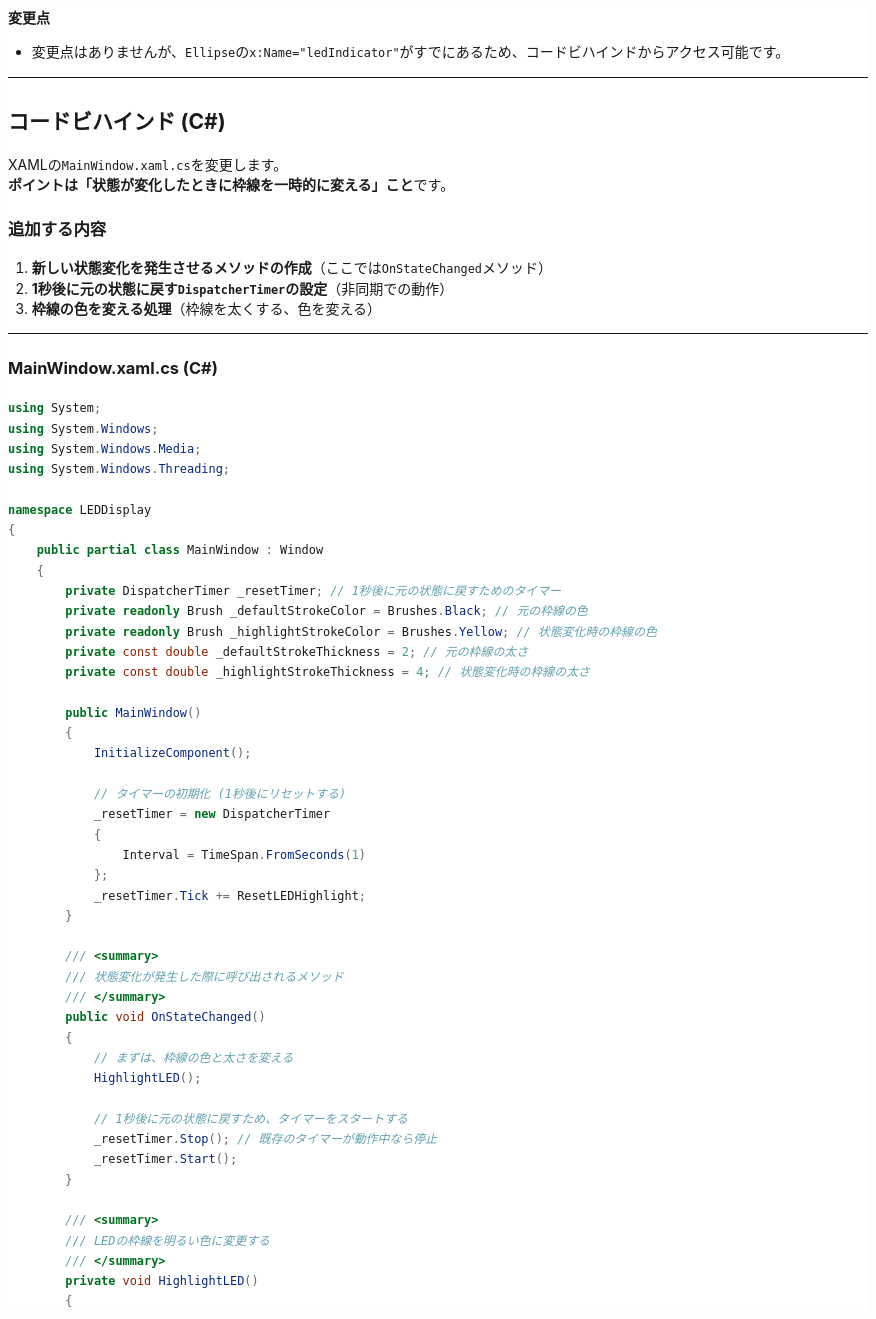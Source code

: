 **変更点**
- 変更点はありませんが、`Ellipse`の`x:Name="ledIndicator"`がすでにあるため、コードビハインドからアクセス可能です。

---

## **コードビハインド (C#)**
XAMLの`MainWindow.xaml.cs`を変更します。  
**ポイントは「状態が変化したときに枠線を一時的に変える」こと**です。

### **追加する内容**
1. **新しい状態変化を発生させるメソッドの作成**（ここでは`OnStateChanged`メソッド）
2. **1秒後に元の状態に戻す`DispatcherTimer`の設定**（非同期での動作）
3. **枠線の色を変える処理**（枠線を太くする、色を変える）

---

### **MainWindow.xaml.cs (C#)**
```csharp
using System;
using System.Windows;
using System.Windows.Media;
using System.Windows.Threading;

namespace LEDDisplay
{
    public partial class MainWindow : Window
    {
        private DispatcherTimer _resetTimer; // 1秒後に元の状態に戻すためのタイマー
        private readonly Brush _defaultStrokeColor = Brushes.Black; // 元の枠線の色
        private readonly Brush _highlightStrokeColor = Brushes.Yellow; // 状態変化時の枠線の色
        private const double _defaultStrokeThickness = 2; // 元の枠線の太さ
        private const double _highlightStrokeThickness = 4; // 状態変化時の枠線の太さ

        public MainWindow()
        {
            InitializeComponent();

            // タイマーの初期化 (1秒後にリセットする)
            _resetTimer = new DispatcherTimer
            {
                Interval = TimeSpan.FromSeconds(1)
            };
            _resetTimer.Tick += ResetLEDHighlight;
        }

        /// <summary>
        /// 状態変化が発生した際に呼び出されるメソッド
        /// </summary>
        public void OnStateChanged()
        {
            // まずは、枠線の色と太さを変える
            HighlightLED();

            // 1秒後に元の状態に戻すため、タイマーをスタートする
            _resetTimer.Stop(); // 既存のタイマーが動作中なら停止
            _resetTimer.Start();
        }

        /// <summary>
        /// LEDの枠線を明るい色に変更する
        /// </summary>
        private void HighlightLED()
        {
```